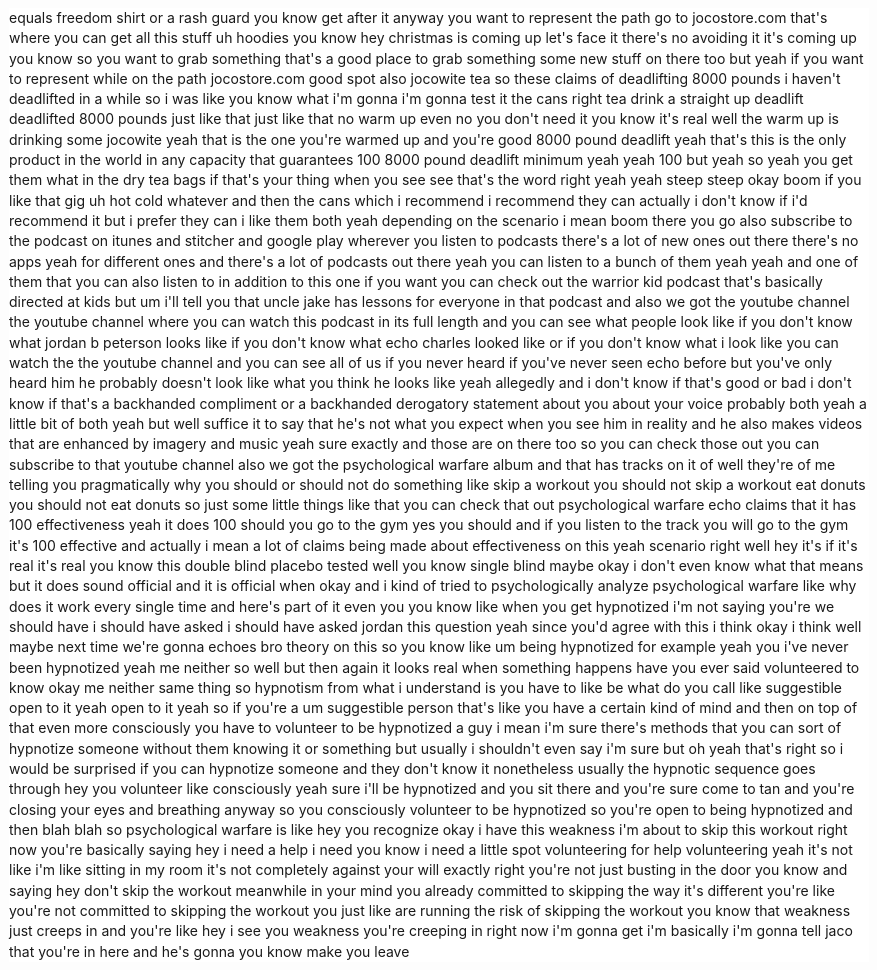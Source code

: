 equals freedom shirt or a rash guard you know get after it anyway you want to represent the path go to jocostore.com that's where you can get all this stuff uh hoodies you know hey christmas is coming up let's face it there's no avoiding it it's coming up you know so you want to grab something that's a good place to grab something some new stuff on there too but yeah if you want to represent while on the path jocostore.com good spot also jocowite tea so these claims of deadlifting 8000 pounds i haven't deadlifted in a while so i was like you know what i'm gonna i'm gonna test it the cans right tea drink a straight up deadlift deadlifted 8000 pounds just like that just like that no warm up even no you don't need it you know it's real well the warm up is drinking some jocowite yeah that is the one you're warmed up and you're good 8000 pound deadlift yeah that's this is the only product in the world in any capacity that guarantees 100 8000 pound deadlift minimum yeah yeah 100 but yeah so yeah you get them what in the dry tea bags if that's your thing when you see see that's the word right yeah yeah steep steep okay boom if you like that gig uh hot cold whatever and then the cans which i recommend i recommend they can actually i don't know if i'd recommend it but i prefer they can i like them both yeah depending on the scenario i mean boom there you go also subscribe to the podcast on itunes and stitcher and google play wherever you listen to podcasts there's a lot of new ones out there there's no apps yeah for different ones and there's a lot of podcasts out there yeah you can listen to a bunch of them yeah yeah and one of them that you can also listen to in addition to this one if you want you can check out the warrior kid podcast that's basically directed at kids but um i'll tell you that uncle jake has lessons for everyone in that podcast and also we got the youtube channel the youtube channel where you can watch this podcast in its full length and you can see what people look like if you don't know what jordan b peterson looks like if you don't know what echo charles looked like or if you don't know what i look like you can watch the the youtube channel and you can see all of us if you never heard if you've never seen echo before but you've only heard him he probably doesn't look like what you think he looks like yeah allegedly and i don't know if that's good or bad i don't know if that's a backhanded compliment or a backhanded derogatory statement about you about your voice probably both yeah a little bit of both yeah but well suffice it to say that he's not what you expect when you see him in reality and he also makes videos that are enhanced by imagery and music yeah sure exactly and those are on there too so you can check those out you can subscribe to that youtube channel also we got the psychological warfare album and that has tracks on it of well they're of me telling you pragmatically why you should or should not do something like skip a workout you should not skip a workout eat donuts you should not eat donuts so just some little things like that you can check that out psychological warfare echo claims that it has 100 effectiveness yeah it does 100 should you go to the gym yes you should and if you listen to the track you will go to the gym it's 100 effective and actually i mean a lot of claims being made about effectiveness on this yeah scenario right well hey it's if it's real it's real you know this double blind placebo tested well you know single blind maybe okay i don't even know what that means but it does sound official and it is official when okay and i kind of tried to psychologically analyze psychological warfare like why does it work every single time and here's part of it even you you know like when you get hypnotized i'm not saying you're we should have i should have asked i should have asked jordan this question yeah since you'd agree with this i think okay i think well maybe next time we're gonna echoes bro theory on this so you know like um being hypnotized for example yeah you i've never been hypnotized yeah me neither so well but then again it looks real when something happens have you ever said volunteered to know okay me neither same thing so hypnotism from what i understand is you have to like be what do you call like suggestible open to it yeah open to it yeah so if you're a um suggestible person that's like you have a certain kind of mind and then on top of that even more consciously you have to volunteer to be hypnotized a guy i mean i'm sure there's methods that you can sort of hypnotize someone without them knowing it or something but usually i shouldn't even say i'm sure but oh yeah that's right so i would be surprised if you can hypnotize someone and they don't know it nonetheless usually the hypnotic sequence goes through hey you volunteer like consciously yeah sure i'll be hypnotized and you sit there and you're sure come to tan and you're closing your eyes and breathing anyway so you consciously volunteer to be hypnotized so you're open to being hypnotized and then blah blah so psychological warfare is like hey you recognize okay i have this weakness i'm about to skip this workout right now you're basically saying hey i need a help i need you know i need a little spot volunteering for help volunteering yeah it's not like i'm like sitting in my room it's not completely against your will exactly right you're not just busting in the door you know and saying hey don't skip the workout meanwhile in your mind you already committed to skipping the way it's different you're like you're not committed to skipping the workout you just like are running the risk of skipping the workout you know that weakness just creeps in and you're like hey i see you weakness you're creeping in right now i'm gonna get i'm basically i'm gonna tell jaco that you're in here and he's gonna you know make you leave
